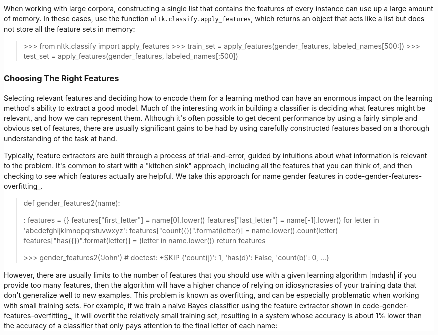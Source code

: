 When working with large corpora, constructing a single list that
contains the features of every instance can use up a large amount of
memory. In these cases, use the function `nltk.classify.apply_features`,
which returns an object that acts like a list but does not store all the
feature sets in memory:

> &gt;&gt;&gt; from nltk.classify import apply\_features &gt;&gt;&gt;
> train\_set = apply\_features(gender\_features, labeled\_names\[500:\])
> &gt;&gt;&gt; test\_set = apply\_features(gender\_features,
> labeled\_names\[:500\])

### Choosing The Right Features

Selecting relevant features and deciding how to encode them for a
learning method can have an enormous impact on the learning method's
ability to extract a good model. Much of the interesting work in
building a classifier is deciding what features might be relevant, and
how we can represent them. Although it's often possible to get decent
performance by using a fairly simple and obvious set of features, there
are usually significant gains to be had by using carefully constructed
features based on a thorough understanding of the task at hand.

Typically, feature extractors are built through a process of
trial-and-error, guided by intuitions about what information is relevant
to the problem. It's common to start with a "kitchen sink" approach,
including all the features that you can think of, and then checking to
see which features actually are helpful. We take this approach for name
gender features in code-gender-features-overfitting\_.

> def gender\_features2(name):
>
> :   features = {} features\["first\_letter"\] = name\[0\].lower()
>     features\["last\_letter"\] = name\[-1\].lower() for letter in
>     'abcdefghijklmnopqrstuvwxyz':
>     features\["count({})".format(letter)\] =
>     name.lower().count(letter) features\["has({})".format(letter)\] =
>     (letter in name.lower()) return features
>
> &gt;&gt;&gt; gender\_features2('John') \# doctest: +SKIP {'count(j)':
> 1, 'has(d)': False, 'count(b)': 0, ...}

However, there are usually limits to the number of features that you
should use with a given learning algorithm |mdash| if you provide too
many features, then the algorithm will have a higher chance of relying
on idiosyncrasies of your training data that don't generalize well to
new examples. This problem is known as overfitting, and can be
especially problematic when working with small training sets. For
example, if we train a naive Bayes classifier using the feature
extractor shown in code-gender-features-overfitting\_, it will overfit
the relatively small training set, resulting in a system whose accuracy
is about 1% lower than the accuracy of a classifier that only pays
attention to the final letter of each name:
